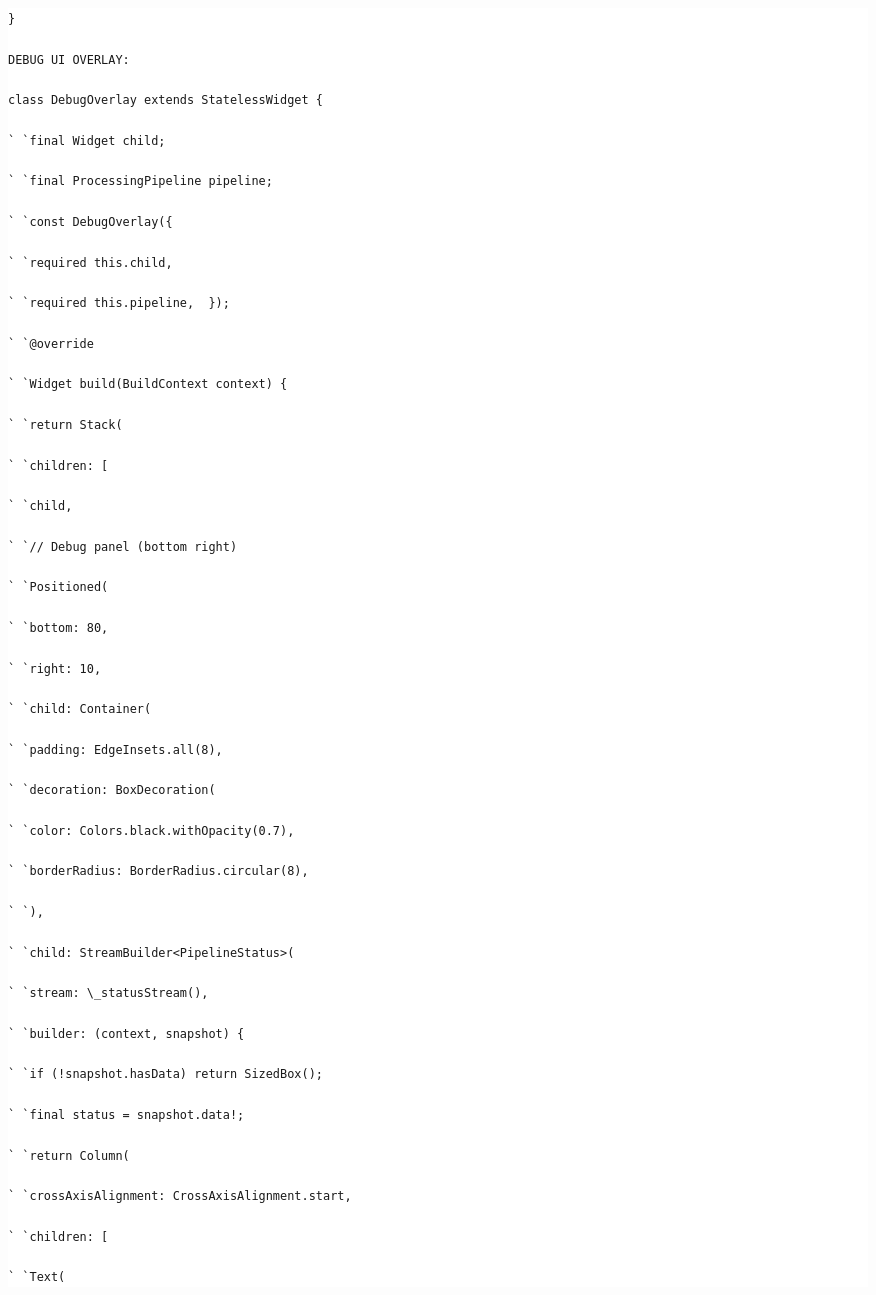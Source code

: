   ```
}

DEBUG UI OVERLAY:

class DebugOverlay extends StatelessWidget {

` `final Widget child;

` `final ProcessingPipeline pipeline;

` `const DebugOverlay({

` `required this.child,

` `required this.pipeline,  });

` `@override

` `Widget build(BuildContext context) {

` `return Stack(

` `children: [

` `child,

` `// Debug panel (bottom right)

` `Positioned(

` `bottom: 80,

` `right: 10,

` `child: Container(

` `padding: EdgeInsets.all(8),

` `decoration: BoxDecoration(

` `color: Colors.black.withOpacity(0.7),

` `borderRadius: BorderRadius.circular(8),

` `),

` `child: StreamBuilder<PipelineStatus>(

` `stream: \_statusStream(),

` `builder: (context, snapshot) {

` `if (!snapshot.hasData) return SizedBox();

` `final status = snapshot.data!;

` `return Column(

` `crossAxisAlignment: CrossAxisAlignment.start,

` `children: [

` `Text(
  ```